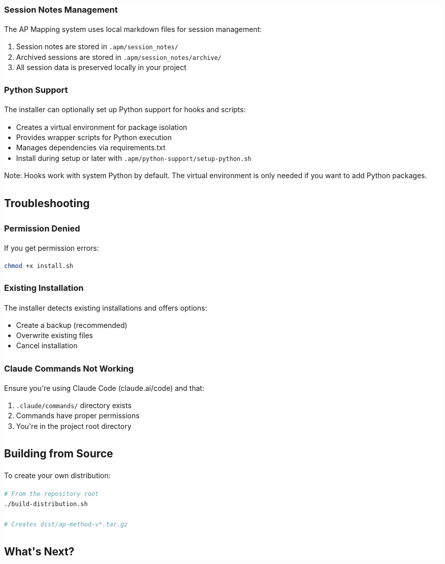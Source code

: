 ### Session Notes Management

The AP Mapping system uses local markdown files for session management:
1. Session notes are stored in `.apm/session_notes/`
2. Archived sessions are stored in `.apm/session_notes/archive/`
3. All session data is preserved locally in your project

### Python Support

The installer can optionally set up Python support for hooks and scripts:
- Creates a virtual environment for package isolation
- Provides wrapper scripts for Python execution
- Manages dependencies via requirements.txt
- Install during setup or later with `.apm/python-support/setup-python.sh`

Note: Hooks work with system Python by default. The virtual environment is only needed if you want to add Python packages.

## Troubleshooting

### Permission Denied

If you get permission errors:
```bash
chmod +x install.sh
```

### Existing Installation

The installer detects existing installations and offers options:
- Create a backup (recommended)
- Overwrite existing files
- Cancel installation

### Claude Commands Not Working

Ensure you're using Claude Code (claude.ai/code) and that:
1. `.claude/commands/` directory exists
2. Commands have proper permissions
3. You're in the project root directory

## Building from Source

To create your own distribution:

```bash
# From the repository root
./build-distribution.sh

# Creates dist/ap-method-v*.tar.gz
```

## What's Next?
